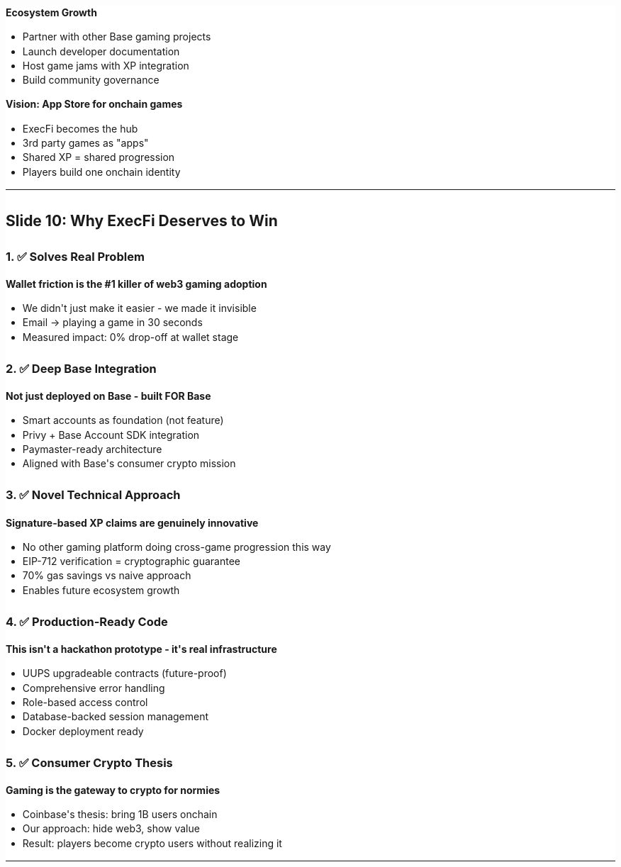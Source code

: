 **Ecosystem Growth**
- Partner with other Base gaming projects
- Launch developer documentation
- Host game jams with XP integration
- Build community governance

**Vision: App Store for onchain games**
- ExecFi becomes the hub
- 3rd party games as "apps"
- Shared XP = shared progression
- Players build one onchain identity

---

## Slide 10: Why ExecFi Deserves to Win

### 1. ✅ Solves Real Problem
**Wallet friction is the #1 killer of web3 gaming adoption**
- We didn't just make it easier - we made it invisible
- Email → playing a game in 30 seconds
- Measured impact: 0% drop-off at wallet stage

### 2. ✅ Deep Base Integration
**Not just deployed on Base - built FOR Base**
- Smart accounts as foundation (not feature)
- Privy + Base Account SDK integration
- Paymaster-ready architecture
- Aligned with Base's consumer crypto mission

### 3. ✅ Novel Technical Approach
**Signature-based XP claims are genuinely innovative**
- No other gaming platform doing cross-game progression this way
- EIP-712 verification = cryptographic guarantee
- 70% gas savings vs naive approach
- Enables future ecosystem growth

### 4. ✅ Production-Ready Code
**This isn't a hackathon prototype - it's real infrastructure**
- UUPS upgradeable contracts (future-proof)
- Comprehensive error handling
- Role-based access control
- Database-backed session management
- Docker deployment ready

### 5. ✅ Consumer Crypto Thesis
**Gaming is the gateway to crypto for normies**
- Coinbase's thesis: bring 1B users onchain
- Our approach: hide web3, show value
- Result: players become crypto users without realizing it

---